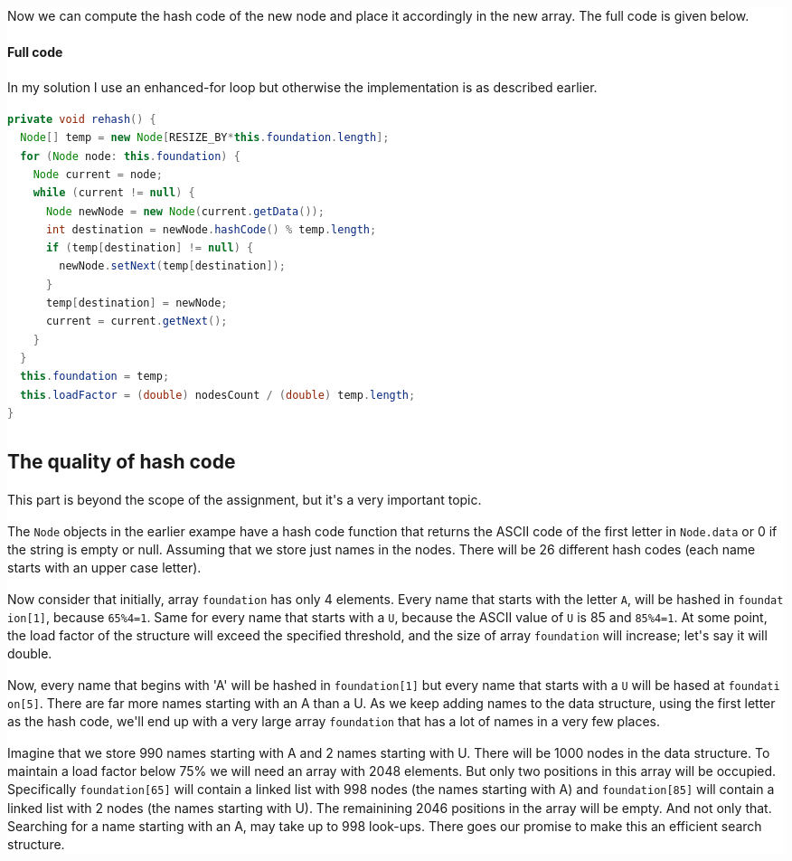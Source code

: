Now we can compute the hash code of the new node and place it accordingly in the new array. The full code is given below.


#### Full code

In my solution I use an enhanced-for loop but otherwise the implementation is as described earlier.

```java
private void rehash() {
  Node[] temp = new Node[RESIZE_BY*this.foundation.length];
  for (Node node: this.foundation) {
    Node current = node;
    while (current != null) {
      Node newNode = new Node(current.getData());
      int destination = newNode.hashCode() % temp.length;
      if (temp[destination] != null) {
        newNode.setNext(temp[destination]);
      }
      temp[destination] = newNode;
      current = current.getNext();
    }
  }
  this.foundation = temp;
  this.loadFactor = (double) nodesCount / (double) temp.length;
} 
```



## The quality of hash code 

This part is beyond the scope of the assignment, but it's a very important topic.

The `Node` objects in the earlier exampe have a hash code function that returns the ASCII code of the first letter in `Node.data` or 0 if the string is empty or null. Assuming that we store just names in the nodes. There will be 26 different hash codes (each name starts with an upper case letter).

Now consider that initially, array `foundation` has only 4 elements. Every name that starts with the letter `A`, will be hashed in `foundation[1]`, because `65%4=1`. Same for every name that starts with a `U`, because the ASCII value of `U` is 85 and `85%4=1`. At some point, the load factor of the structure will exceed the specified threshold, and the size of array `foundation` will increase; let's say it will double. 

Now, every name that begins with 'A' will be hashed in `foundation[1]` but every name that starts with a `U` will be hased at `foundation[5]`. There are far more names starting with an A than a U. As we keep adding names to the data structure, using the first letter as the hash code, we'll end up with a very large array `foundation` that has a lot of names in a very few places.

Imagine that we store 990 names starting with A and 2 names starting with U. There will be 1000 nodes in the data structure. To maintain a load factor below 75% we will need an array with 2048 elements. But only two positions in this array will be occupied. Specifically `foundation[65]` will contain a linked list with 998 nodes (the names starting with A) and `foundation[85]` will contain a linked list with 2 nodes (the names starting with U). The remainining 2046 positions in the array will be empty. And not only that. Searching for a name starting with an A, may take up to 998 look-ups. There goes our promise to make this an efficient search structure.
